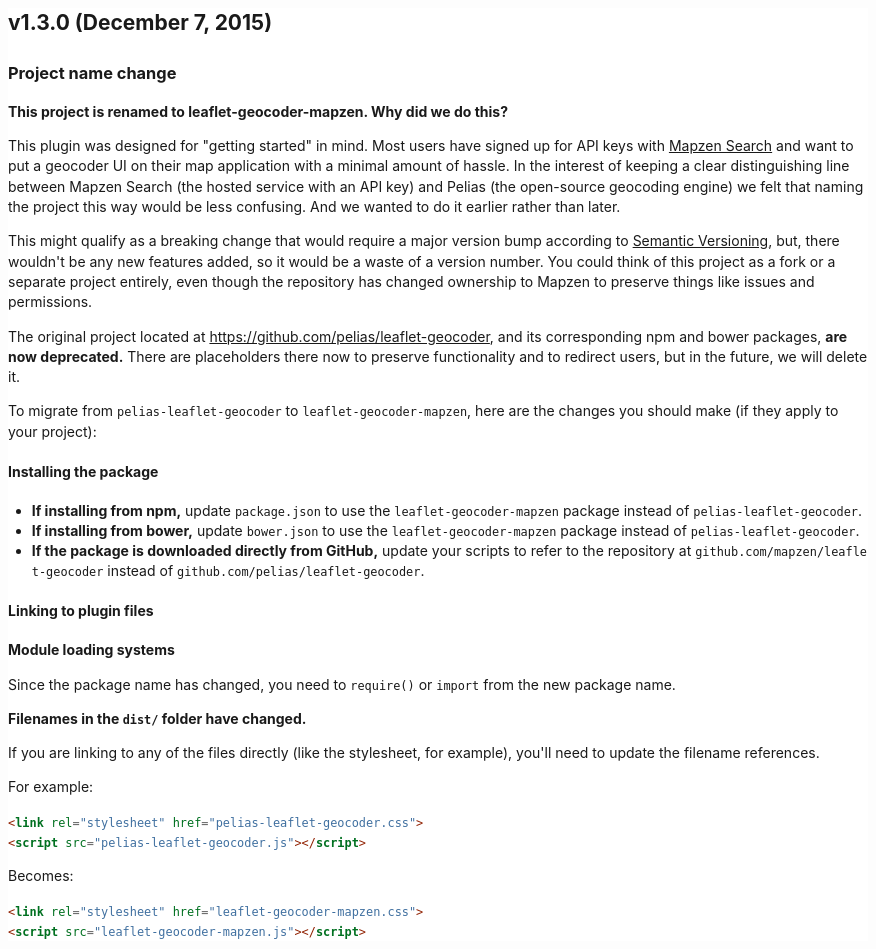 ## v1.3.0 (December 7, 2015)

### Project name change

**This project is renamed to leaflet-geocoder-mapzen. Why did we do this?**

This plugin was designed for "getting started" in mind. Most users have signed up for API keys with [Mapzen Search](https://mapzen.com/projects/search) and want to put a geocoder UI on their map application with a minimal amount of hassle. In the interest of keeping a clear distinguishing line between Mapzen Search (the hosted service with an API key) and Pelias (the open-source geocoding engine) we felt that naming the project this way would be less confusing. And we wanted to do it earlier rather than later.

This might qualify as a breaking change that would require a major version bump according to [Semantic Versioning](http://semver.org/), but, there wouldn't be any new features added, so it would be a waste of a version number. You could think of this project as a fork or a separate project entirely, even though the repository has changed ownership to Mapzen to preserve things like issues and permissions.

The original project located at https://github.com/pelias/leaflet-geocoder, and its corresponding npm and bower packages, **are now deprecated.** There are placeholders there now to preserve functionality and to redirect users, but in the future, we will delete it.

To migrate from `pelias-leaflet-geocoder` to `leaflet-geocoder-mapzen`, here are the changes you should make (if they apply to your project):

#### Installing the package

- **If installing from npm,** update `package.json` to use the `leaflet-geocoder-mapzen` package instead of `pelias-leaflet-geocoder`.
- **If installing from bower,** update `bower.json` to use the `leaflet-geocoder-mapzen` package instead of `pelias-leaflet-geocoder`.
- **If the package is downloaded directly from GitHub,** update your scripts to refer to the repository at `github.com/mapzen/leaflet-geocoder` instead of `github.com/pelias/leaflet-geocoder`.

#### Linking to plugin files

**Module loading systems**

Since the package name has changed, you need to `require()` or `import` from the new package name.

**Filenames in the `dist/` folder have changed.**

If you are linking to any of the files directly (like the stylesheet, for example), you'll need to update the filename references.

For example:

```html
<link rel="stylesheet" href="pelias-leaflet-geocoder.css">
<script src="pelias-leaflet-geocoder.js"></script>
```

Becomes:

```html
<link rel="stylesheet" href="leaflet-geocoder-mapzen.css">
<script src="leaflet-geocoder-mapzen.js"></script>
```
